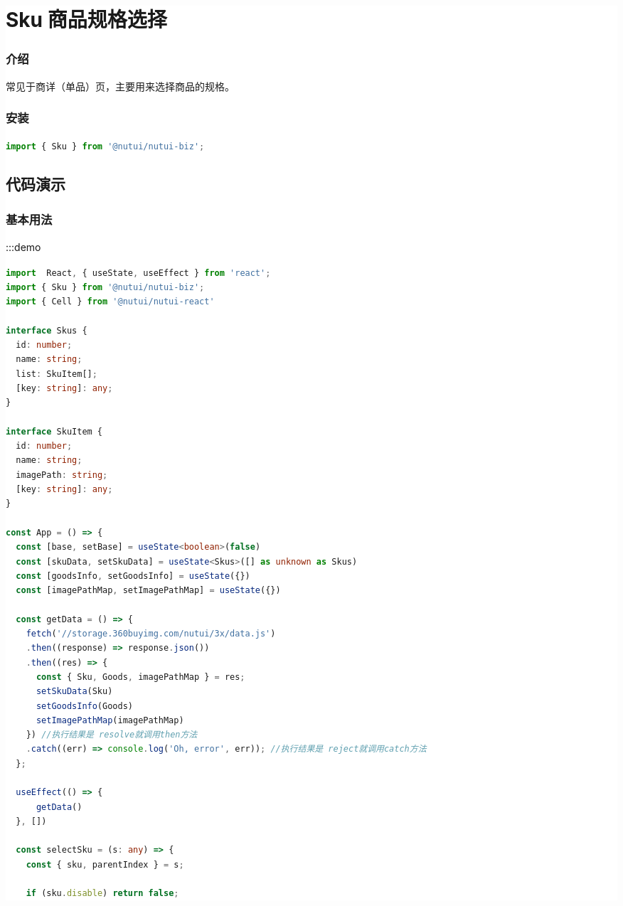 #  Sku 商品规格选择

### 介绍

常见于商详（单品）页，主要用来选择商品的规格。

### 安装

```javascript
import { Sku } from '@nutui/nutui-biz';
```

## 代码演示

### 基本用法

:::demo

```ts
import  React, { useState, useEffect } from 'react';
import { Sku } from '@nutui/nutui-biz';
import { Cell } from '@nutui/nutui-react'

interface Skus {
  id: number;
  name: string;
  list: SkuItem[];
  [key: string]: any;
}

interface SkuItem {
  id: number;
  name: string;
  imagePath: string;
  [key: string]: any;
}

const App = () => {
  const [base, setBase] = useState<boolean>(false)
  const [skuData, setSkuData] = useState<Skus>([] as unknown as Skus)
  const [goodsInfo, setGoodsInfo] = useState({})
  const [imagePathMap, setImagePathMap] = useState({})

  const getData = () => {
    fetch('//storage.360buyimg.com/nutui/3x/data.js')
    .then((response) => response.json())
    .then((res) => {
      const { Sku, Goods, imagePathMap } = res;
      setSkuData(Sku)
      setGoodsInfo(Goods)
      setImagePathMap(imagePathMap)
    }) //执行结果是 resolve就调用then方法
    .catch((err) => console.log('Oh, error', err)); //执行结果是 reject就调用catch方法
  };

  useEffect(() => {
      getData()
  }, [])

  const selectSku = (s: any) => {
    const { sku, parentIndex } = s;

    if (sku.disable) return false;
```
